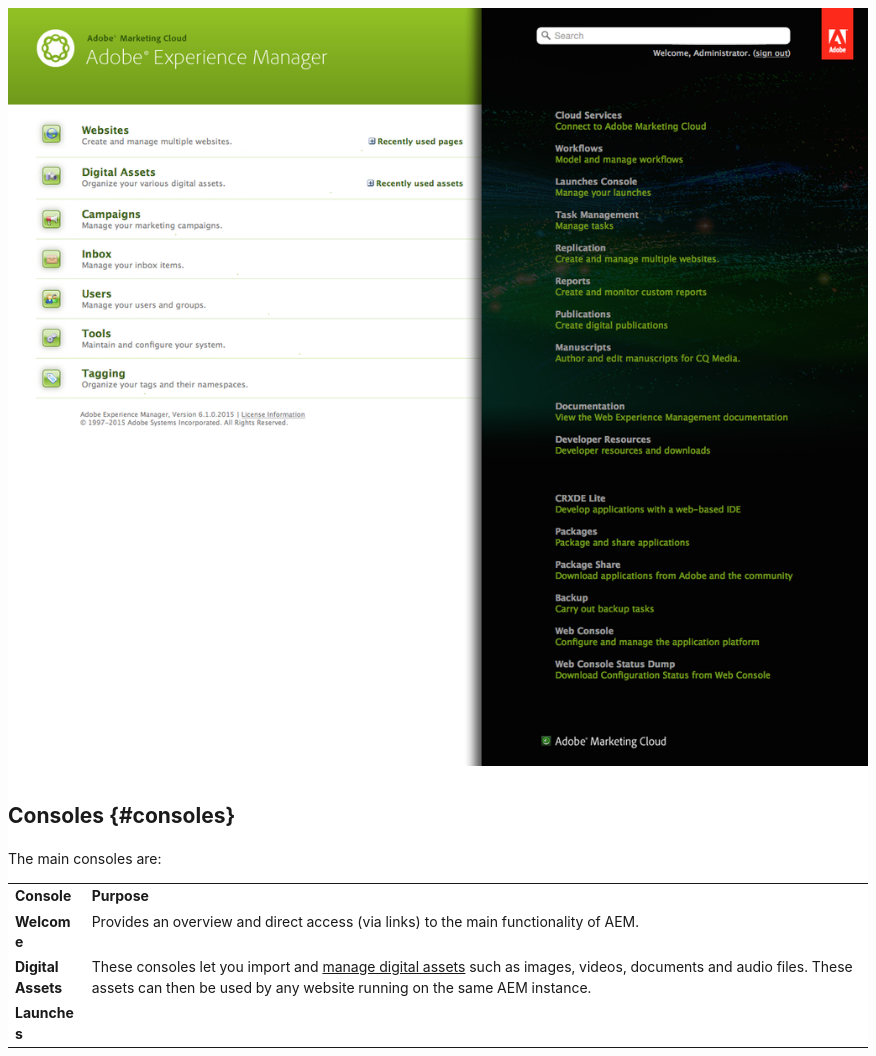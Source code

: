 ![](assets/screen_shot_2012-01-30at61745pm.png) 

## Consoles {#consoles}

The main consoles are:

<table border="0" cellpadding="1" cellspacing="0" width="100%"> 
 <tbody> 
  <tr> 
   <td><strong>Console</strong></td> 
   <td valign="top"><strong>Purpose</strong></td> 
  </tr> 
  <tr> 
   <td><strong>Welcome</strong></td> 
   <td>Provides an overview and direct access (via links) to the main functionality of AEM.</td> 
  </tr> 
  <tr> 
   <td><strong>Digital Assets</strong><br /> </td> 
   <td>These consoles let you import and <a href="../../classic-ui-authoring/using/classicui-assets.md">manage digital assets</a> such as images, videos, documents and audio files. These assets can then be used by any website running on the same AEM instance. </td> 
  </tr> 
  <tr> 
   <td><strong>Launches</strong></td> 